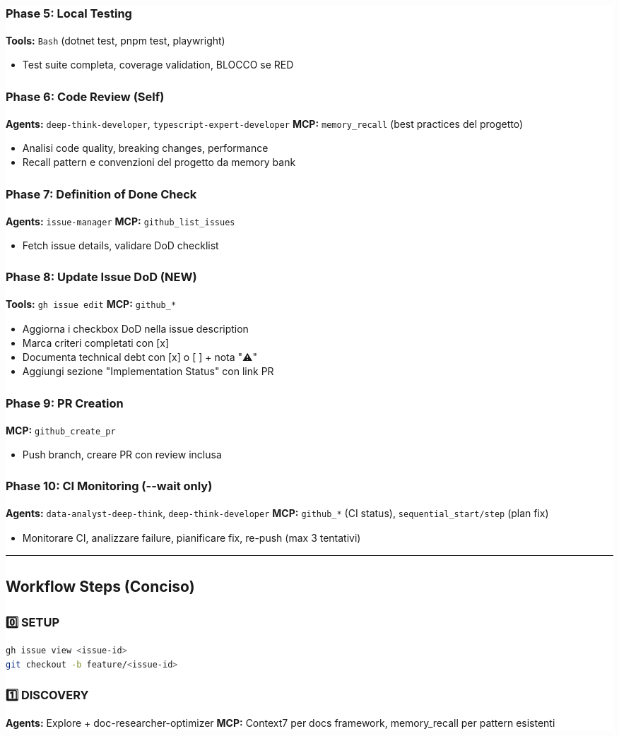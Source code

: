 ### Phase 5: Local Testing
**Tools:** `Bash` (dotnet test, pnpm test, playwright)

- Test suite completa, coverage validation, BLOCCO se RED

### Phase 6: Code Review (Self)
**Agents:** `deep-think-developer`, `typescript-expert-developer`
**MCP:** `memory_recall` (best practices del progetto)

- Analisi code quality, breaking changes, performance
- Recall pattern e convenzioni del progetto da memory bank

### Phase 7: Definition of Done Check
**Agents:** `issue-manager`
**MCP:** `github_list_issues`

- Fetch issue details, validare DoD checklist

### Phase 8: Update Issue DoD (NEW)
**Tools:** `gh issue edit`
**MCP:** `github_*`

- Aggiorna i checkbox DoD nella issue description
- Marca criteri completati con [x]
- Documenta technical debt con [x] o [ ] + nota "⚠️"
- Aggiungi sezione "Implementation Status" con link PR

### Phase 9: PR Creation
**MCP:** `github_create_pr`

- Push branch, creare PR con review inclusa

### Phase 10: CI Monitoring (--wait only)
**Agents:** `data-analyst-deep-think`, `deep-think-developer`
**MCP:** `github_*` (CI status), `sequential_start/step` (plan fix)

- Monitorare CI, analizzare failure, pianificare fix, re-push (max 3 tentativi)

---

## Workflow Steps (Conciso)

### 0️⃣ SETUP
```bash
gh issue view <issue-id>
git checkout -b feature/<issue-id>
```

### 1️⃣ DISCOVERY
**Agents:** Explore + doc-researcher-optimizer
**MCP:** Context7 per docs framework, memory_recall per pattern esistenti
